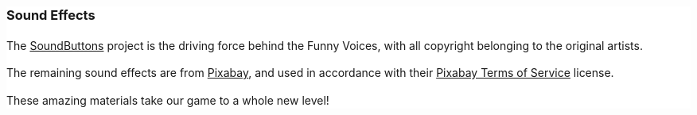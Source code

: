 ### Sound Effects

The [SoundButtons](https://sound-buttons.click) project is the driving force behind the Funny Voices, with all copyright belonging to the original artists.

The remaining sound effects are from [Pixabay](https://pixabay.com/), and used in accordance with their [Pixabay Terms of Service](https://pixabay.com/service/terms/) license.

These amazing materials take our game to a whole new level!
